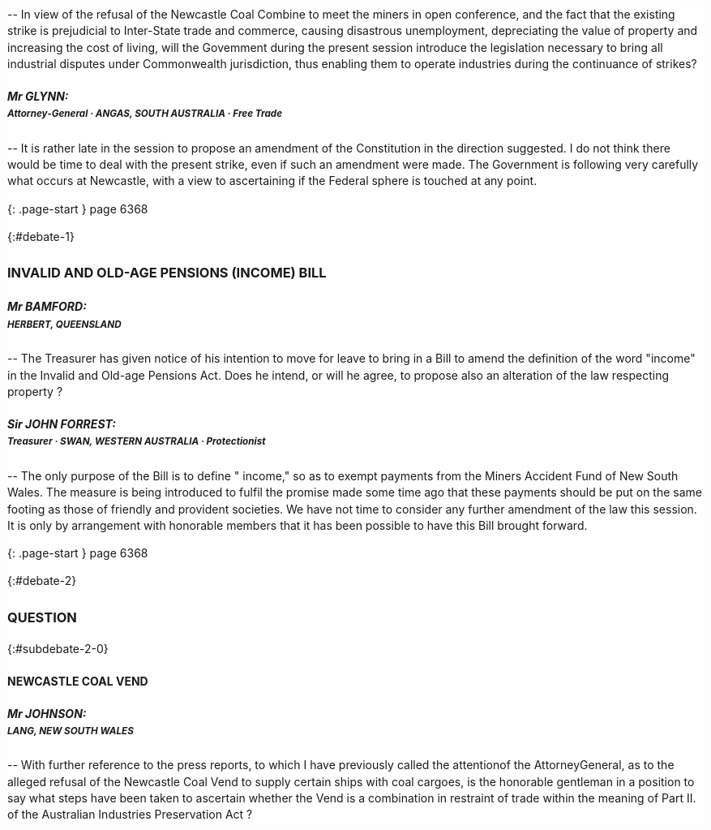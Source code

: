 -- In view of the refusal of the Newcastle Coal Combine to meet the miners in open conference, and the fact that the existing strike is prejudicial to Inter-State trade and commerce, causing disastrous unemployment, depreciating the value of property and increasing the cost of living, will the Govemment during the present session introduce the legislation necessary to bring all industrial disputes under Commonwealth jurisdiction, thus enabling them to operate industries during the continuance of strikes? 

##### Mr GLYNN:<br><small class="text-muted">Attorney-General &middot; ANGAS, SOUTH AUSTRALIA &middot; Free Trade</small>

-- It is rather late in the session to propose an amendment of the Constitution in the direction suggested. I do not think there would be time to deal with the present strike, even if such an amendment were made. The Government is following very carefully what occurs at Newcastle, with a view to ascertaining if the Federal sphere is touched at any point. 

{: .page-start }
page 6368

{:#debate-1}
### INVALID AND OLD-AGE PENSIONS (INCOME) BILL

##### Mr BAMFORD:<br><small class="text-muted">HERBERT, QUEENSLAND</small>

-- The Treasurer has given notice of his intention to move for leave to bring in a Bill to amend the definition of the word "income" in the Invalid and Old-age Pensions Act. Does he intend, or will he agree, to propose also an alteration of the law respecting property ? 

##### Sir JOHN FORREST:<br><small class="text-muted">Treasurer &middot; SWAN, WESTERN AUSTRALIA &middot; Protectionist</small>

-- The only purpose of the Bill is to define " income," so as to exempt payments from the Miners Accident Fund of New South Wales. The measure is being introduced to fulfil the promise made some time ago that these  payments should be put on the same footing as those of friendly and provident societies. We have not time to consider any further amendment of the law this session. It is only by arrangement with honorable members that it has been possible to have this Bill brought forward. 

{: .page-start }
page 6368

{:#debate-2}
### QUESTION

{:#subdebate-2-0}
#### NEWCASTLE COAL VEND

##### Mr JOHNSON:<br><small class="text-muted">LANG, NEW SOUTH WALES</small>

-- With further reference to the press reports, to which I have previously called the attentionof the AttorneyGeneral, as to the alleged refusal of the Newcastle Coal Vend to supply certain ships with coal cargoes, is the honorable gentleman in a position to say what steps have been taken to ascertain whether the Vend is a combination in restraint of trade within the meaning of Part II. of the Australian Industries Preservation Act ? 
